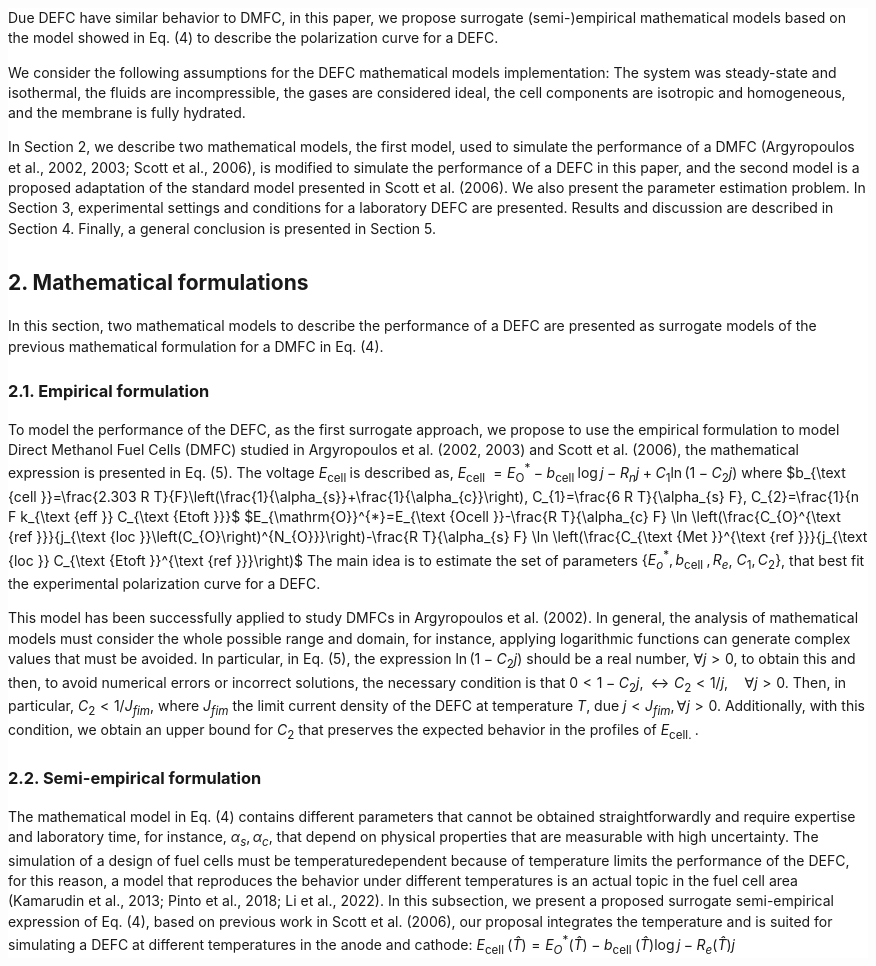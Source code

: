 Due DEFC have similar behavior to DMFC, in this paper, we propose surrogate (semi-)empirical mathematical models based on the model showed in Eq. (4) to describe the polarization curve for a DEFC.

We consider the following assumptions for the DEFC mathematical models implementation: The system was steady-state and isothermal, the fluids are incompressible, the gases are considered ideal, the cell components are isotropic and homogeneous, and the membrane is fully hydrated.

In Section 2, we describe two mathematical models, the first model, used to simulate the performance of a DMFC (Argyropoulos et al., 2002, 2003; Scott et al., 2006), is modified to simulate the performance of a DEFC in this paper, and the second model is a proposed adaptation of the standard model presented in Scott et al. (2006). We also present the parameter estimation problem. In Section 3, experimental settings and conditions for a laboratory DEFC are presented. Results and discussion are described in Section 4. Finally, a general conclusion is presented in Section 5.

## 2. Mathematical formulations

In this section, two mathematical models to describe the performance of a DEFC are presented as surrogate models of the previous mathematical formulation for a DMFC in Eq. (4).

### 2.1. Empirical formulation

To model the performance of the DEFC, as the first surrogate approach, we propose to use the empirical formulation to model Direct Methanol Fuel Cells (DMFC) studied in Argyropoulos et al. (2002, 2003) and Scott et al. (2006), the mathematical expression is presented in Eq. (5). The voltage $E_{\text {cell }}$ is described as,
$E_{\text {cell }}=E_{\mathrm{O}}^{*}-b_{\text {cell }} \log j-R_{n} j+C_{1} \ln \left(1-C_{2} j\right)$
where
$b_{\text {cell }}=\frac{2.303 R T}{F}\left(\frac{1}{\alpha_{s}}+\frac{1}{\alpha_{c}}\right), C_{1}=\frac{6 R T}{\alpha_{s} F}, C_{2}=\frac{1}{n F k_{\text {eff }} C_{\text {Etoft }}}$
$E_{\mathrm{O}}^{*}=E_{\text {Ocell }}-\frac{R T}{\alpha_{c} F} \ln \left(\frac{C_{O}^{\text {ref }}}{j_{\text {loc }}\left(C_{O}\right)^{N_{O}}}\right)-\frac{R T}{\alpha_{s} F} \ln \left(\frac{C_{\text {Met }}^{\text {ref }}}{j_{\text {loc }} C_{\text {Etoft }}^{\text {ref }}}\right)$
The main idea is to estimate the set of parameters $\left\{E_{o}^{*}, b_{\text {cell }}, R_{e}\right.$, $\left.C_{1}, C_{2}\right\}$, that best fit the experimental polarization curve for a DEFC.

This model has been successfully applied to study DMFCs in Argyropoulos et al. (2002). In general, the analysis of mathematical models must consider the whole possible range and domain, for instance, applying logarithmic functions can generate
complex values that must be avoided. In particular, in Eq. (5), the expression $\ln \left(1-C_{2} j\right)$ should be a real number, $\forall j>0$, to obtain this and then, to avoid numerical errors or incorrect solutions, the necessary condition is that
$0<1-C_{2} j, \leftrightarrow C_{2}<1 / j, \quad \forall j>0$.
Then, in particular, $C_{2}<1 / J_{f i m}$, where $J_{f i m}$ the limit current density of the DEFC at temperature $T$, due $j<J_{f i m}, \forall j>0$. Additionally, with this condition, we obtain an upper bound for $C_{2}$ that preserves the expected behavior in the profiles of $E_{\text {cell. }}$.

### 2.2. Semi-empirical formulation

The mathematical model in Eq. (4) contains different parameters that cannot be obtained straightforwardly and require expertise and laboratory time, for instance, $\alpha_{s}, \alpha_{c}$, that depend on physical properties that are measurable with high uncertainty. The simulation of a design of fuel cells must be temperaturedependent because of temperature limits the performance of the DEFC, for this reason, a model that reproduces the behavior under different temperatures is an actual topic in the fuel cell area (Kamarudin et al., 2013; Pinto et al., 2018; Li et al., 2022). In this subsection, we present a proposed surrogate semi-empirical expression of Eq. (4), based on previous work in Scott et al. (2006), our proposal integrates the temperature and is suited for simulating a DEFC at different temperatures in the anode and cathode:
$E_{\text {cell }}(\widehat{T})=E_{O}^{*}(\widehat{T})-b_{\text {cell }}(\widehat{T}) \log j-R_{e}(\widehat{T}) j$
